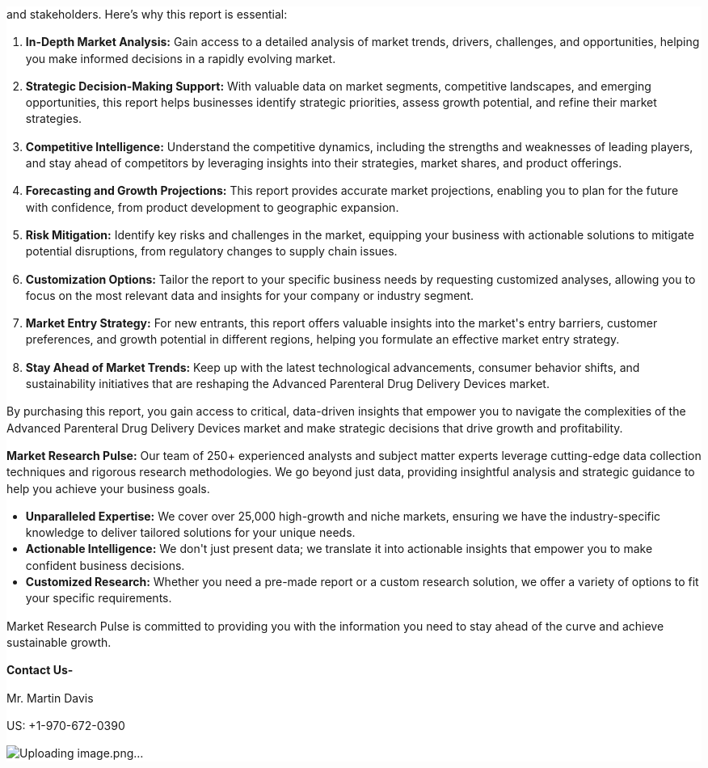 and stakeholders. Here&rsquo;s why this report is essential:</p><ol><li><p><strong>In-Depth Market Analysis:</strong> Gain access to a detailed analysis of market trends, drivers, challenges, and opportunities, helping you make informed decisions in a rapidly evolving market.</p></li><li><p><strong>Strategic Decision-Making Support:</strong> With valuable data on market segments, competitive landscapes, and emerging opportunities, this report helps businesses identify strategic priorities, assess growth potential, and refine their market strategies.</p></li><li><p><strong>Competitive Intelligence:</strong> Understand the competitive dynamics, including the strengths and weaknesses of leading players, and stay ahead of competitors by leveraging insights into their strategies, market shares, and product offerings.</p></li><li><p><strong>Forecasting and Growth Projections:</strong> This report provides accurate market projections, enabling you to plan for the future with confidence, from product development to geographic expansion.</p></li><li><p><strong>Risk Mitigation:</strong> Identify key risks and challenges in the market, equipping your business with actionable solutions to mitigate potential disruptions, from regulatory changes to supply chain issues.</p></li><li><p><strong>Customization Options:</strong> Tailor the report to your specific business needs by requesting customized analyses, allowing you to focus on the most relevant data and insights for your company or industry segment.</p></li><li><p><strong>Market Entry Strategy:</strong> For new entrants, this report offers valuable insights into the market's entry barriers, customer preferences, and growth potential in different regions, helping you formulate an effective market entry strategy.</p></li><li><p><strong>Stay Ahead of Market Trends:</strong> Keep up with the latest technological advancements, consumer behavior shifts, and sustainability initiatives that are reshaping the Advanced Parenteral Drug Delivery Devices market.</p></li></ol><p>By purchasing this report, you gain access to critical, data-driven insights that empower you to navigate the complexities of the Advanced Parenteral Drug Delivery Devices market and make strategic decisions that drive growth and profitability.</p><p><strong>Market Research Pulse:</strong>&nbsp;Our team of 250+ experienced analysts and subject matter experts leverage cutting-edge data collection techniques and rigorous research methodologies. We go beyond just data, providing insightful analysis and strategic guidance to help you achieve your business goals.</p><ul><li><strong>Unparalleled Expertise:</strong>&nbsp;We cover over 25,000 high-growth and niche markets, ensuring we have the industry-specific knowledge to deliver tailored solutions for your unique needs.</li><li><strong>Actionable Intelligence:</strong>&nbsp;We don't just present data; we translate it into actionable insights that empower you to make confident business decisions.</li><li><strong>Customized Research:</strong>&nbsp;Whether you need a pre-made report or a custom research solution, we offer a variety of options to fit your specific requirements.</li></ul><p>Market Research Pulse is committed to providing you with the information you need to stay ahead of the curve and achieve sustainable growth.</p><p><strong>Contact Us-</strong></p><p>Mr. Martin Davis</p><p>US: +1-970-672-0390</p>
![Uploading image.png…]()
